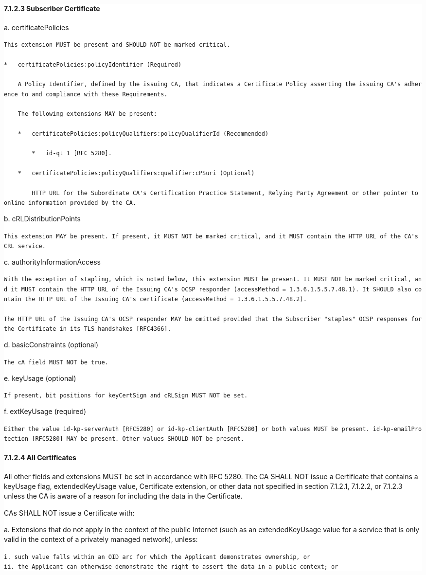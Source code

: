 #### 7.1.2.3 Subscriber Certificate
a. certificatePolicies

    This extension MUST be present and SHOULD NOT be marked critical.

    *   certificatePolicies:policyIdentifier (Required)

        A Policy Identifier, defined by the issuing CA, that indicates a Certificate Policy asserting the issuing CA's adherence to and compliance with these Requirements.

        The following extensions MAY be present:

        *   certificatePolicies:policyQualifiers:policyQualifierId (Recommended)

            *   id-qt 1 [RFC 5280].

        *   certificatePolicies:policyQualifiers:qualifier:cPSuri (Optional)

            HTTP URL for the Subordinate CA's Certification Practice Statement, Relying Party Agreement or other pointer to online information provided by the CA.

b. cRLDistributionPoints

    This extension MAY be present. If present, it MUST NOT be marked critical, and it MUST contain the HTTP URL of the CA's CRL service.

c. authorityInformationAccess

    With the exception of stapling, which is noted below, this extension MUST be present. It MUST NOT be marked critical, and it MUST contain the HTTP URL of the Issuing CA's OCSP responder (accessMethod = 1.3.6.1.5.5.7.48.1). It SHOULD also contain the HTTP URL of the Issuing CA's certificate (accessMethod = 1.3.6.1.5.5.7.48.2).

    The HTTP URL of the Issuing CA's OCSP responder MAY be omitted provided that the Subscriber "staples" OCSP responses for the Certificate in its TLS handshakes [RFC4366].

d. basicConstraints (optional)

    The cA field MUST NOT be true.

e. keyUsage (optional)

    If present, bit positions for keyCertSign and cRLSign MUST NOT be set.

f. extKeyUsage (required)

    Either the value id-kp-serverAuth [RFC5280] or id-kp-clientAuth [RFC5280] or both values MUST be present. id-kp-emailProtection [RFC5280] MAY be present. Other values SHOULD NOT be present.

#### 7.1.2.4 All Certificates
All other fields and extensions MUST be set in accordance with RFC 5280. The CA SHALL NOT issue a Certificate that contains a keyUsage flag, extendedKeyUsage value, Certificate extension, or other data not specified in section 7.1.2.1, 7.1.2.2, or 7.1.2.3  unless the CA is aware of a reason for including the data in the Certificate.

CAs SHALL NOT issue a Certificate with:

a. Extensions that do not apply in the context of the public Internet (such as an extendedKeyUsage value for a service that is only valid in the context of a privately managed network), unless:

    i. such value falls within an OID arc for which the Applicant demonstrates ownership, or
    ii. the Applicant can otherwise demonstrate the right to assert the data in a public context; or


[^pubsuffix]: Determination of what is "registry-controlled" versus the registerable portion of a Country Code Top-Level Domain Namespace is not standardized at the time of writing and is not a property of the DNS itself. Current best practice is to consult a "public suffix list" such as <http://publicsuffix.org/> (PSL), and to retrieve a fresh copy regularly. If using the PSL, a CA SHOULD consult the "ICANN DOMAINS" section only, not the "PRIVATE DOMAINS" section. The PSL is updated regularly to contain new gTLDs delegated by ICANN, which are listed in the "ICANN DOMAINS" section. A CA is not prohibited from issuing a Wildcard Certificate to the Registrant of an entire gTLD, provided that control of the entire namespace is demonstrated in an appropriate way.